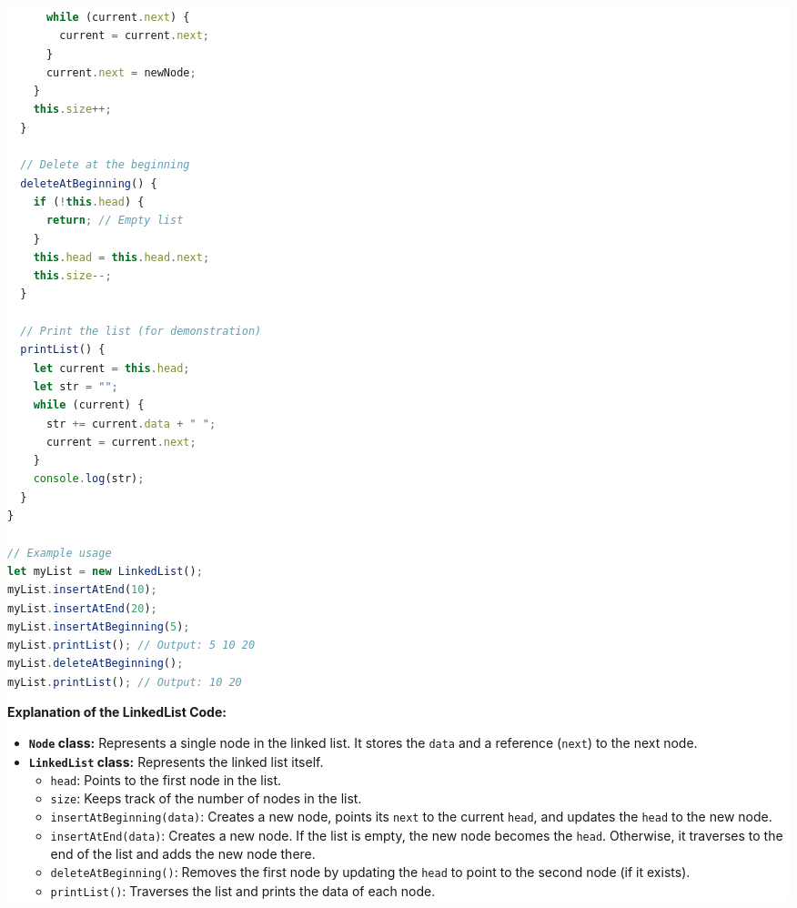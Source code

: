 ```javascript
      while (current.next) {
        current = current.next;
      }
      current.next = newNode;
    }
    this.size++;
  }

  // Delete at the beginning
  deleteAtBeginning() {
    if (!this.head) {
      return; // Empty list
    }
    this.head = this.head.next;
    this.size--;
  }

  // Print the list (for demonstration)
  printList() {
    let current = this.head;
    let str = "";
    while (current) {
      str += current.data + " ";
      current = current.next;
    }
    console.log(str);
  }
}

// Example usage
let myList = new LinkedList();
myList.insertAtEnd(10);
myList.insertAtEnd(20);
myList.insertAtBeginning(5);
myList.printList(); // Output: 5 10 20
myList.deleteAtBeginning();
myList.printList(); // Output: 10 20
```

**Explanation of the LinkedList Code:**

*   **`Node` class:** Represents a single node in the linked list. It stores the `data` and a reference (`next`) to the next node.
*   **`LinkedList` class:**  Represents the linked list itself.
    *   `head`:  Points to the first node in the list.
    *   `size`: Keeps track of the number of nodes in the list.
    *   `insertAtBeginning(data)`: Creates a new node, points its `next` to the current `head`, and updates the `head` to the new node.
    *   `insertAtEnd(data)`: Creates a new node. If the list is empty, the new node becomes the `head`.  Otherwise, it traverses to the end of the list and adds the new node there.
    *   `deleteAtBeginning()`:  Removes the first node by updating the `head` to point to the second node (if it exists).
    *   `printList()`:  Traverses the list and prints the data of each node.
